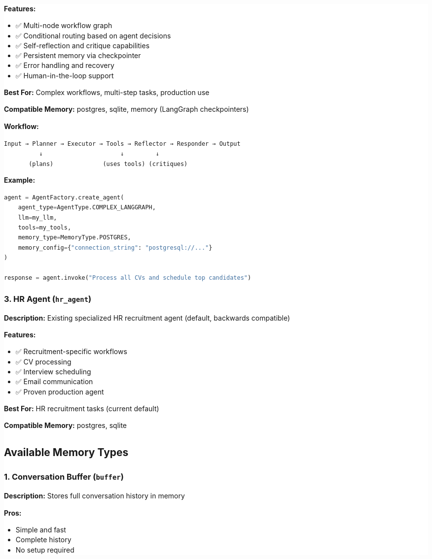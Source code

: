 **Features:**
- ✅ Multi-node workflow graph
- ✅ Conditional routing based on agent decisions
- ✅ Self-reflection and critique capabilities
- ✅ Persistent memory via checkpointer
- ✅ Error handling and recovery
- ✅ Human-in-the-loop support

**Best For:** Complex workflows, multi-step tasks, production use

**Compatible Memory:** postgres, sqlite, memory (LangGraph checkpointers)

**Workflow:**
```
Input → Planner → Executor → Tools → Reflector → Responder → Output
          ↓                      ↓         ↓
       (plans)              (uses tools) (critiques)
```

**Example:**
```python
agent = AgentFactory.create_agent(
    agent_type=AgentType.COMPLEX_LANGGRAPH,
    llm=my_llm,
    tools=my_tools,
    memory_type=MemoryType.POSTGRES,
    memory_config={"connection_string": "postgresql://..."}
)

response = agent.invoke("Process all CVs and schedule top candidates")
```

### 3. HR Agent (`hr_agent`)

**Description:** Existing specialized HR recruitment agent (default, backwards compatible)

**Features:**
- ✅ Recruitment-specific workflows
- ✅ CV processing
- ✅ Interview scheduling
- ✅ Email communication
- ✅ Proven production agent

**Best For:** HR recruitment tasks (current default)

**Compatible Memory:** postgres, sqlite

## Available Memory Types

### 1. Conversation Buffer (`buffer`)

**Description:** Stores full conversation history in memory

**Pros:**
- Simple and fast
- Complete history
- No setup required
